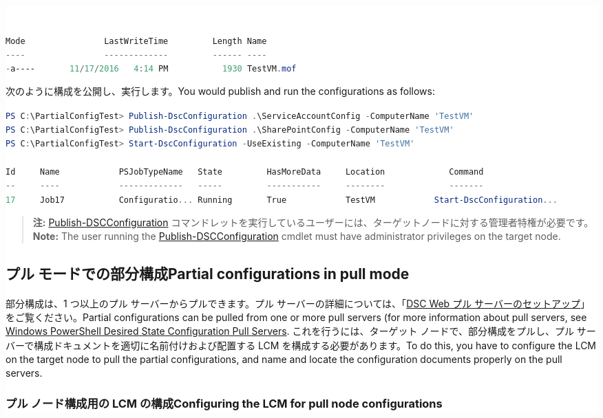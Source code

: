 ```powershell


Mode                LastWriteTime         Length Name                                                                                                                                         
----                -------------         ------ ----                                                                                                                                         
-a----       11/17/2016   4:14 PM           1930 TestVM.mof                                                                                                                                     
```

<span data-ttu-id="c6080-130">次のように構成を公開し、実行します。</span><span class="sxs-lookup"><span data-stu-id="c6080-130">You would publish and run the configurations as follows:</span></span>

```powershell
PS C:\PartialConfigTest> Publish-DscConfiguration .\ServiceAccountConfig -ComputerName 'TestVM'
PS C:\PartialConfigTest> Publish-DscConfiguration .\SharePointConfig -ComputerName 'TestVM'
PS C:\PartialConfigTest> Start-DscConfiguration -UseExisting -ComputerName 'TestVM'

Id     Name            PSJobTypeName   State         HasMoreData     Location             Command                  
--     ----            -------------   -----         -----------     --------             -------                  
17     Job17           Configuratio... Running       True            TestVM            Start-DscConfiguration...
```

><span data-ttu-id="c6080-131">**注:**  [Publish-DSCConfiguration](https://msdn.microsoft.com/en-us/powershell/reference/5.1/psdesiredstateconfiguration/publish-dscconfiguration) コマンドレットを実行しているユーザーには、ターゲットノードに対する管理者特権が必要です。</span><span class="sxs-lookup"><span data-stu-id="c6080-131">**Note:** The user running the [Publish-DSCConfiguration](https://msdn.microsoft.com/en-us/powershell/reference/5.1/psdesiredstateconfiguration/publish-dscconfiguration) cmdlet must have administrator privileges on the target node.</span></span>

## <a name="partial-configurations-in-pull-mode"></a><span data-ttu-id="c6080-132">プル モードでの部分構成</span><span class="sxs-lookup"><span data-stu-id="c6080-132">Partial configurations in pull mode</span></span>

<span data-ttu-id="c6080-133">部分構成は、1 つ以上のプル サーバーからプルできます。プル サーバーの詳細については、「[DSC Web プル サーバーのセットアップ](pullServer.md)」をご覧ください。</span><span class="sxs-lookup"><span data-stu-id="c6080-133">Partial configurations can be pulled from one or more pull servers (for more information about pull servers, see [Windows PowerShell Desired State Configuration Pull Servers](pullServer.md).</span></span> <span data-ttu-id="c6080-134">これを行うには、ターゲット ノードで、部分構成をプルし、プル サーバーで構成ドキュメントを適切に名前付けおよび配置する LCM を構成する必要があります。</span><span class="sxs-lookup"><span data-stu-id="c6080-134">To do this, you have to configure the LCM on the target node to pull the partial configurations, and name and locate the configuration documents properly on the pull servers.</span></span>

### <a name="configuring-the-lcm-for-pull-node-configurations"></a><span data-ttu-id="c6080-135">プル ノード構成用の LCM の構成</span><span class="sxs-lookup"><span data-stu-id="c6080-135">Configuring the LCM for pull node configurations</span></span>

